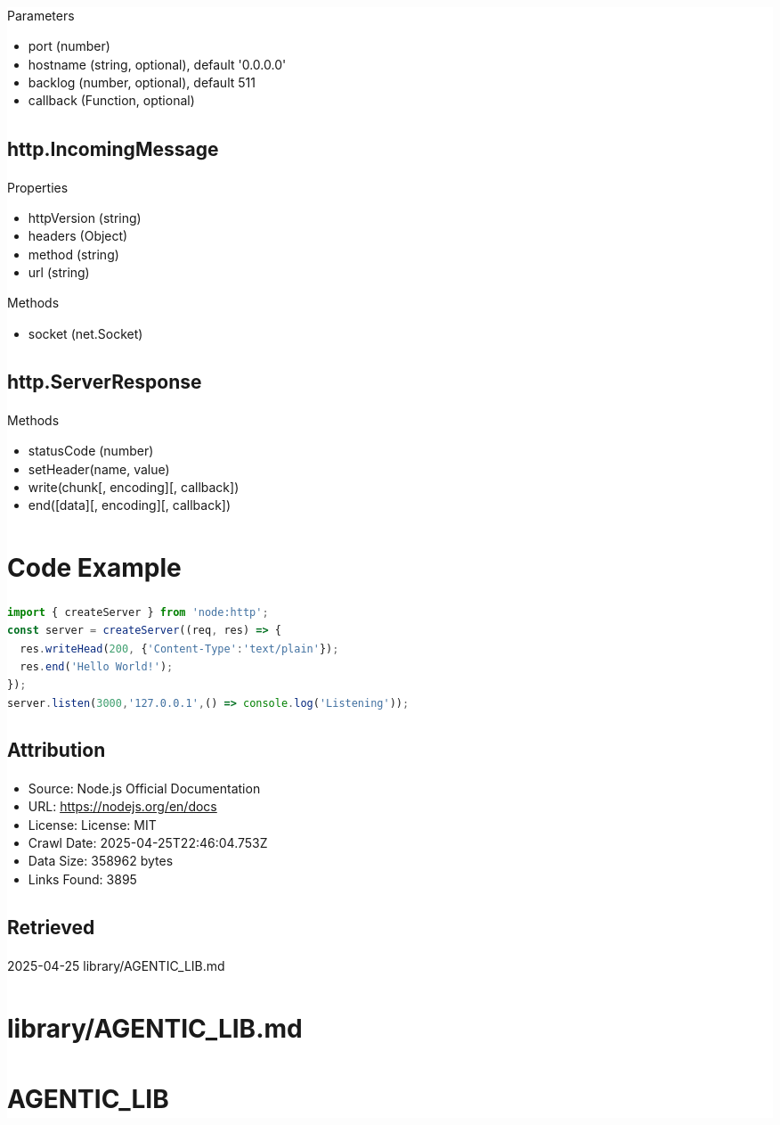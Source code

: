 Parameters

- port (number)
- hostname (string, optional), default '0.0.0.0'
- backlog (number, optional), default 511
- callback (Function, optional)

## http.IncomingMessage

Properties

- httpVersion (string)
- headers (Object)
- method (string)
- url (string)

Methods

- socket (net.Socket)

## http.ServerResponse

Methods

- statusCode (number)
- setHeader(name, value)
- write(chunk[, encoding][, callback])
- end([data][, encoding][, callback])

# Code Example

```js
import { createServer } from 'node:http';
const server = createServer((req, res) => {
  res.writeHead(200, {'Content-Type':'text/plain'});
  res.end('Hello World!');
});
server.listen(3000,'127.0.0.1',() => console.log('Listening')); 
```


## Attribution
- Source: Node.js Official Documentation
- URL: https://nodejs.org/en/docs
- License: License: MIT
- Crawl Date: 2025-04-25T22:46:04.753Z
- Data Size: 358962 bytes
- Links Found: 3895

## Retrieved
2025-04-25
library/AGENTIC_LIB.md
# library/AGENTIC_LIB.md
# AGENTIC_LIB
